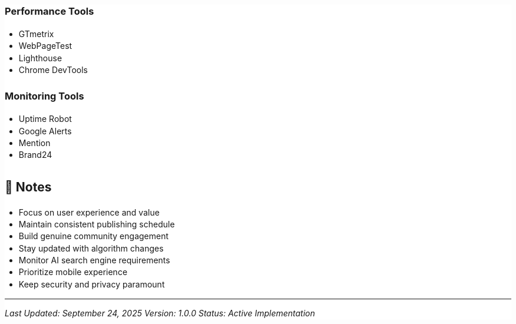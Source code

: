 ### Performance Tools
- GTmetrix
- WebPageTest
- Lighthouse
- Chrome DevTools

### Monitoring Tools
- Uptime Robot
- Google Alerts
- Mention
- Brand24

## 📝 Notes

- Focus on user experience and value
- Maintain consistent publishing schedule
- Build genuine community engagement
- Stay updated with algorithm changes
- Monitor AI search engine requirements
- Prioritize mobile experience
- Keep security and privacy paramount

---

*Last Updated: September 24, 2025*
*Version: 1.0.0*
*Status: Active Implementation*
